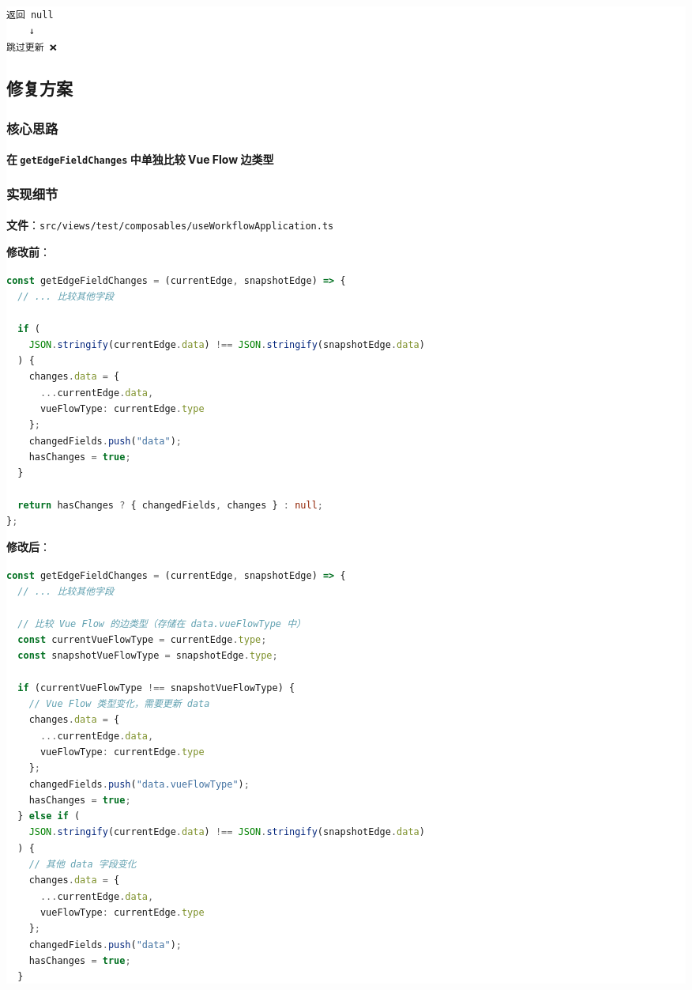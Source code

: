 ```
返回 null
    ↓
跳过更新 ❌
```

## 修复方案

### 核心思路

**在 `getEdgeFieldChanges` 中单独比较 Vue Flow 边类型**

### 实现细节

**文件**：`src/views/test/composables/useWorkflowApplication.ts`

**修改前**：
```typescript
const getEdgeFieldChanges = (currentEdge, snapshotEdge) => {
  // ... 比较其他字段

  if (
    JSON.stringify(currentEdge.data) !== JSON.stringify(snapshotEdge.data)
  ) {
    changes.data = {
      ...currentEdge.data,
      vueFlowType: currentEdge.type
    };
    changedFields.push("data");
    hasChanges = true;
  }

  return hasChanges ? { changedFields, changes } : null;
};
```

**修改后**：
```typescript
const getEdgeFieldChanges = (currentEdge, snapshotEdge) => {
  // ... 比较其他字段

  // 比较 Vue Flow 的边类型（存储在 data.vueFlowType 中）
  const currentVueFlowType = currentEdge.type;
  const snapshotVueFlowType = snapshotEdge.type;
  
  if (currentVueFlowType !== snapshotVueFlowType) {
    // Vue Flow 类型变化，需要更新 data
    changes.data = {
      ...currentEdge.data,
      vueFlowType: currentEdge.type
    };
    changedFields.push("data.vueFlowType");
    hasChanges = true;
  } else if (
    JSON.stringify(currentEdge.data) !== JSON.stringify(snapshotEdge.data)
  ) {
    // 其他 data 字段变化
    changes.data = {
      ...currentEdge.data,
      vueFlowType: currentEdge.type
    };
    changedFields.push("data");
    hasChanges = true;
  }

```